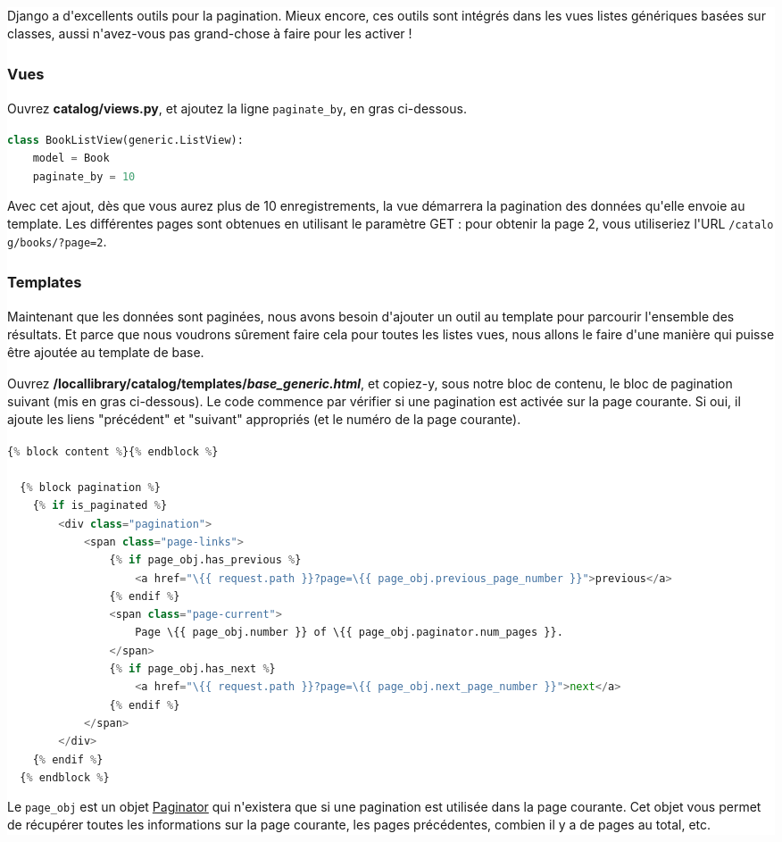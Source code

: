 Django a d'excellents outils pour la pagination. Mieux encore, ces outils sont intégrés dans les vues listes génériques basées sur classes, aussi n'avez-vous pas grand-chose à faire pour les activer !

### Vues

Ouvrez **catalog/views.py**, et ajoutez la ligne `paginate_by`, en gras ci-dessous.

```python
class BookListView(generic.ListView):
    model = Book
    paginate_by = 10
```

Avec cet ajout, dès que vous aurez plus de 10 enregistrements, la vue démarrera la pagination des données qu'elle envoie au template. Les différentes pages sont obtenues en utilisant le paramètre GET : pour obtenir la page 2, vous utiliseriez l'URL `/catalog/books/?page=2`.

### Templates

Maintenant que les données sont paginées, nous avons besoin d'ajouter un outil au template pour parcourir l'ensemble des résultats. Et parce que nous voudrons sûrement faire cela pour toutes les listes vues, nous allons le faire d'une manière qui puisse être ajoutée au template de base.

Ouvrez **/locallibrary/catalog/templates/_base_generic.html_**, et copiez-y, sous notre bloc de contenu, le bloc de pagination suivant (mis en gras ci-dessous). Le code commence par vérifier si une pagination est activée sur la page courante. Si oui, il ajoute les liens "précédent" et "suivant" appropriés (et le numéro de la page courante).

```python
{% block content %}{% endblock %}

  {% block pagination %}
    {% if is_paginated %}
        <div class="pagination">
            <span class="page-links">
                {% if page_obj.has_previous %}
                    <a href="\{{ request.path }}?page=\{{ page_obj.previous_page_number }}">previous</a>
                {% endif %}
                <span class="page-current">
                    Page \{{ page_obj.number }} of \{{ page_obj.paginator.num_pages }}.
                </span>
                {% if page_obj.has_next %}
                    <a href="\{{ request.path }}?page=\{{ page_obj.next_page_number }}">next</a>
                {% endif %}
            </span>
        </div>
    {% endif %}
  {% endblock %} 
```

Le `page_obj` est un objet [Paginator](https://docs.djangoproject.com/en/2.1/topics/pagination/#paginator-objects) qui n'existera que si une pagination est utilisée dans la page courante. Cet objet vous permet de récupérer toutes les informations sur la page courante, les pages précédentes, combien il y a de pages au total, etc.
